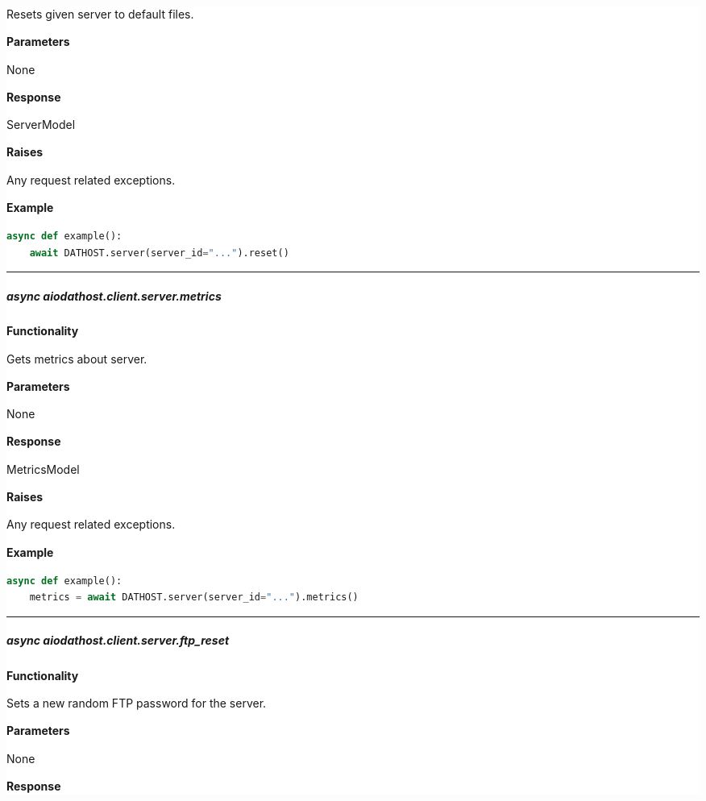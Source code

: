 Resets given server to default files.


**Parameters**

None

**Response**

ServerModel

**Raises**

Any request related exceptions.

**Example**

```python
async def example():
    await DATHOST.server(server_id="...").reset()
```

___

##### async aiodathost.client.server.metrics

**Functionality**

Gets metrics about server.


**Parameters**

None

**Response**

MetricsModel

**Raises**

Any request related exceptions.

**Example**

```python
async def example():
    metrics = await DATHOST.server(server_id="...").metrics()
```

___

##### async aiodathost.client.server.ftp_reset

**Functionality**

Sets a new random FTP password for the server.


**Parameters**

None

**Response**
